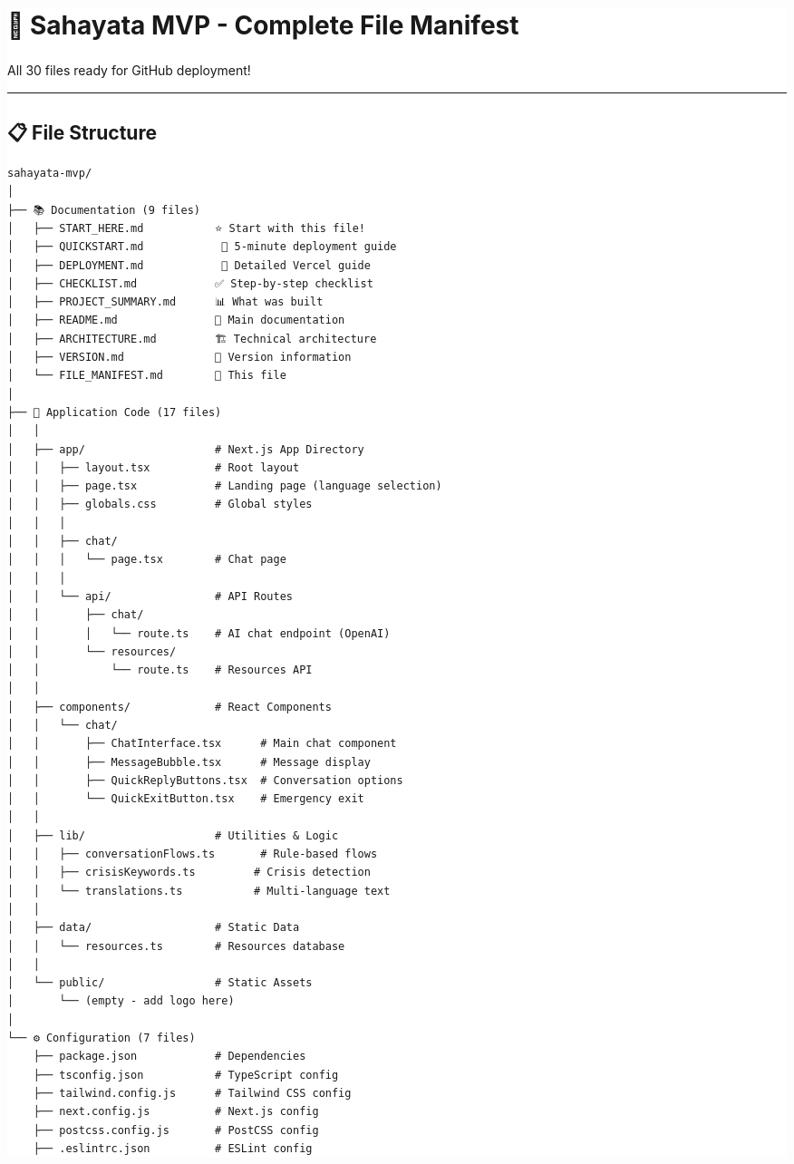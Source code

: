 # 📁 Sahayata MVP - Complete File Manifest

All 30 files ready for GitHub deployment!

---

## 📋 File Structure

```
sahayata-mvp/
│
├── 📚 Documentation (9 files)
│   ├── START_HERE.md           ⭐ Start with this file!
│   ├── QUICKSTART.md            🚀 5-minute deployment guide
│   ├── DEPLOYMENT.md            📖 Detailed Vercel guide
│   ├── CHECKLIST.md            ✅ Step-by-step checklist
│   ├── PROJECT_SUMMARY.md      📊 What was built
│   ├── README.md               📘 Main documentation
│   ├── ARCHITECTURE.md         🏗️ Technical architecture
│   ├── VERSION.md              🔢 Version information
│   └── FILE_MANIFEST.md        📄 This file
│
├── 🎨 Application Code (17 files)
│   │
│   ├── app/                    # Next.js App Directory
│   │   ├── layout.tsx          # Root layout
│   │   ├── page.tsx            # Landing page (language selection)
│   │   ├── globals.css         # Global styles
│   │   │
│   │   ├── chat/
│   │   │   └── page.tsx        # Chat page
│   │   │
│   │   └── api/                # API Routes
│   │       ├── chat/
│   │       │   └── route.ts    # AI chat endpoint (OpenAI)
│   │       └── resources/
│   │           └── route.ts    # Resources API
│   │
│   ├── components/             # React Components
│   │   └── chat/
│   │       ├── ChatInterface.tsx      # Main chat component
│   │       ├── MessageBubble.tsx      # Message display
│   │       ├── QuickReplyButtons.tsx  # Conversation options
│   │       └── QuickExitButton.tsx    # Emergency exit
│   │
│   ├── lib/                    # Utilities & Logic
│   │   ├── conversationFlows.ts       # Rule-based flows
│   │   ├── crisisKeywords.ts         # Crisis detection
│   │   └── translations.ts           # Multi-language text
│   │
│   ├── data/                   # Static Data
│   │   └── resources.ts        # Resources database
│   │
│   └── public/                 # Static Assets
│       └── (empty - add logo here)
│
└── ⚙️ Configuration (7 files)
    ├── package.json            # Dependencies
    ├── tsconfig.json           # TypeScript config
    ├── tailwind.config.js      # Tailwind CSS config
    ├── next.config.js          # Next.js config
    ├── postcss.config.js       # PostCSS config
    ├── .eslintrc.json          # ESLint config
```